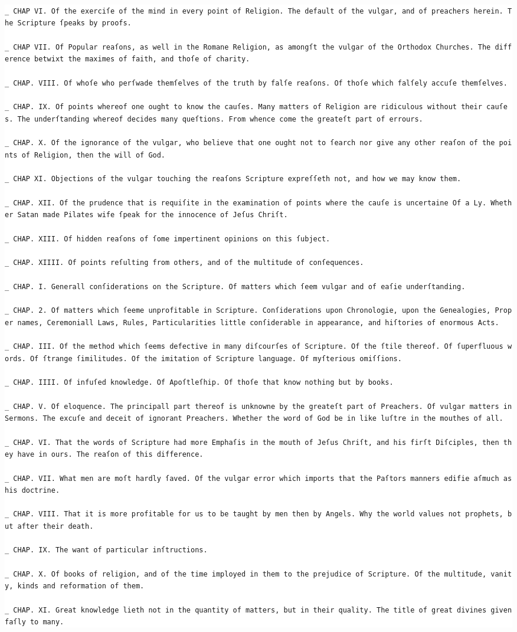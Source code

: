     _ CHAP VI. Of the exerciſe of the mind in every point of Religion. The default of the vulgar, and of preachers herein. The Scripture ſpeaks by proofs.

    _ CHAP VII. Of Popular reaſons, as well in the Romane Religion, as amongſt the vulgar of the Orthodox Churches. The difference betwixt the maximes of faith, and thoſe of charity.

    _ CHAP. VIII. Of whoſe who perſwade themſelves of the truth by falſe reaſons. Of thoſe which falſely accuſe themſelves.

    _ CHAP. IX. Of points whereof one ought to know the cauſes. Many matters of Religion are ridiculous without their cauſes. The underſtanding whereof decides many queſtions. From whence come the greateſt part of errours.

    _ CHAP. X. Of the ignorance of the vulgar, who believe that one ought not to ſearch nor give any other reaſon of the points of Religion, then the will of God.

    _ CHAP XI. Objections of the vulgar touching the reaſons Scripture expreſſeth not, and how we may know them.

    _ CHAP. XII. Of the prudence that is requiſite in the examination of points where the cauſe is uncertaine Of a Ly. Whether Satan made Pilates wife ſpeak for the innocence of Jeſus Chriſt.

    _ CHAP. XIII. Of hidden reaſons of ſome impertinent opinions on this ſubject.

    _ CHAP. XIIII. Of points reſulting from others, and of the multitude of conſequences.

    _ CHAP. I. Generall conſiderations on the Scripture. Of matters which ſeem vulgar and of eaſie underſtanding.

    _ CHAP. 2. Of matters which ſeeme unprofitable in Scripture. Conſiderations upon Chronologie, upon the Genealogies, Proper names, Ceremoniall Laws, Rules, Particularities little conſiderable in appearance, and hiſtories of enormous Acts.

    _ CHAP. III. Of the method which ſeems defective in many diſcourſes of Scripture. Of the ſtile thereof. Of ſuperfluous words. Of ſtrange ſimilitudes. Of the imitation of Scripture language. Of myſterious omiſſions.

    _ CHAP. IIII. Of infuſed knowledge. Of Apoſtleſhip. Of thoſe that know nothing but by books.

    _ CHAP. V. Of eloquence. The principall part thereof is unknowne by the greateſt part of Preachers. Of vulgar matters in Sermons. The excuſe and deceit of ignorant Preachers. Whether the word of God be in like luſtre in the mouthes of all.

    _ CHAP. VI. That the words of Scripture had more Emphaſis in the mouth of Jeſus Chriſt, and his firſt Diſciples, then they have in ours. The reaſon of this difference.

    _ CHAP. VII. What men are moſt hardly ſaved. Of the vulgar error which imports that the Paſtors manners edifie aſmuch as his doctrine.

    _ CHAP. VIII. That it is more profitable for us to be taught by men then by Angels. Why the world values not prophets, but after their death.

    _ CHAP. IX. The want of particular inſtructions.

    _ CHAP. X. Of books of religion, and of the time imployed in them to the prejudice of Scripture. Of the multitude, vanity, kinds and reformation of them.

    _ CHAP. XI. Great knowledge lieth not in the quantity of matters, but in their quality. The title of great divines given faſly to many.
